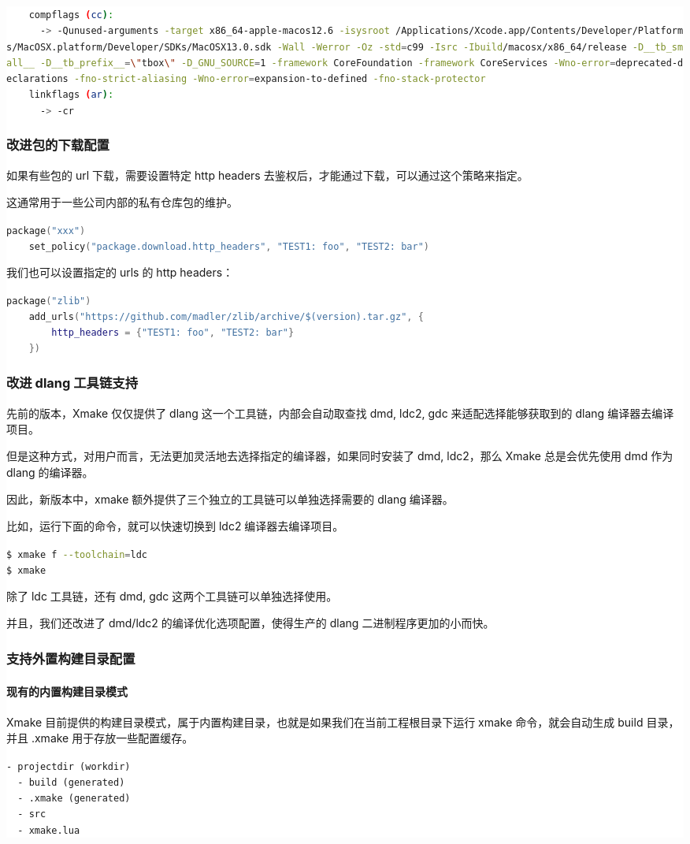 ```bash
    compflags (cc):
      -> -Qunused-arguments -target x86_64-apple-macos12.6 -isysroot /Applications/Xcode.app/Contents/Developer/Platforms/MacOSX.platform/Developer/SDKs/MacOSX13.0.sdk -Wall -Werror -Oz -std=c99 -Isrc -Ibuild/macosx/x86_64/release -D__tb_small__ -D__tb_prefix__=\"tbox\" -D_GNU_SOURCE=1 -framework CoreFoundation -framework CoreServices -Wno-error=deprecated-declarations -fno-strict-aliasing -Wno-error=expansion-to-defined -fno-stack-protector
    linkflags (ar):
      -> -cr
```

### 改进包的下载配置

如果有些包的 url 下载，需要设置特定 http headers 去鉴权后，才能通过下载，可以通过这个策略来指定。

这通常用于一些公司内部的私有仓库包的维护。

```lua
package("xxx")
    set_policy("package.download.http_headers", "TEST1: foo", "TEST2: bar")
```

我们也可以设置指定的 urls 的 http headers：

```lua
package("zlib")
    add_urls("https://github.com/madler/zlib/archive/$(version).tar.gz", {
        http_headers = {"TEST1: foo", "TEST2: bar"}
    })
```

### 改进 dlang 工具链支持

先前的版本，Xmake 仅仅提供了 dlang 这一个工具链，内部会自动取查找 dmd, ldc2, gdc 来适配选择能够获取到的 dlang 编译器去编译项目。

但是这种方式，对用户而言，无法更加灵活地去选择指定的编译器，如果同时安装了 dmd, ldc2，那么 Xmake 总是会优先使用 dmd 作为 dlang 的编译器。

因此，新版本中，xmake 额外提供了三个独立的工具链可以单独选择需要的 dlang 编译器。

比如，运行下面的命令，就可以快速切换到 ldc2 编译器去编译项目。

```bash
$ xmake f --toolchain=ldc
$ xmake
```

除了 ldc 工具链，还有 dmd, gdc 这两个工具链可以单独选择使用。

并且，我们还改进了 dmd/ldc2 的编译优化选项配置，使得生产的 dlang 二进制程序更加的小而快。

### 支持外置构建目录配置

#### 现有的内置构建目录模式

Xmake 目前提供的构建目录模式，属于内置构建目录，也就是如果我们在当前工程根目录下运行 xmake 命令，就会自动生成 build 目录，并且 .xmake 用于存放一些配置缓存。

```
- projectdir (workdir)
  - build (generated)
  - .xmake (generated)
  - src
  - xmake.lua
```
